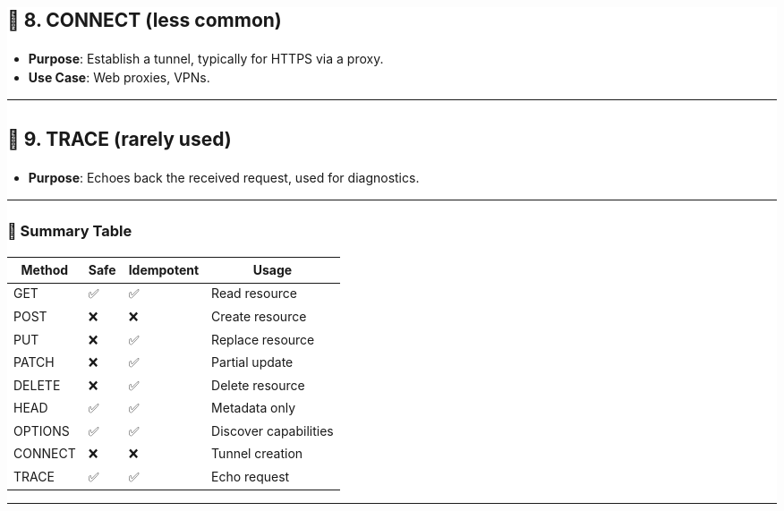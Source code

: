 
## 🔹 8. **CONNECT** (less common)
- **Purpose**: Establish a tunnel, typically for HTTPS via a proxy.
- **Use Case**: Web proxies, VPNs.

---

## 🔹 9. **TRACE** (rarely used)
- **Purpose**: Echoes back the received request, used for diagnostics.

---

### 🔸 Summary Table

| Method   | Safe | Idempotent | Usage                |
|----------|------|------------|----------------------|
| GET      | ✅   | ✅         | Read resource        |
| POST     | ❌   | ❌         | Create resource      |
| PUT      | ❌   | ✅         | Replace resource     |
| PATCH    | ❌   | ✅         | Partial update       |
| DELETE   | ❌   | ✅         | Delete resource      |
| HEAD     | ✅   | ✅         | Metadata only        |
| OPTIONS  | ✅   | ✅         | Discover capabilities|
| CONNECT  | ❌   | ❌         | Tunnel creation      |
| TRACE    | ✅   | ✅         | Echo request         |

---